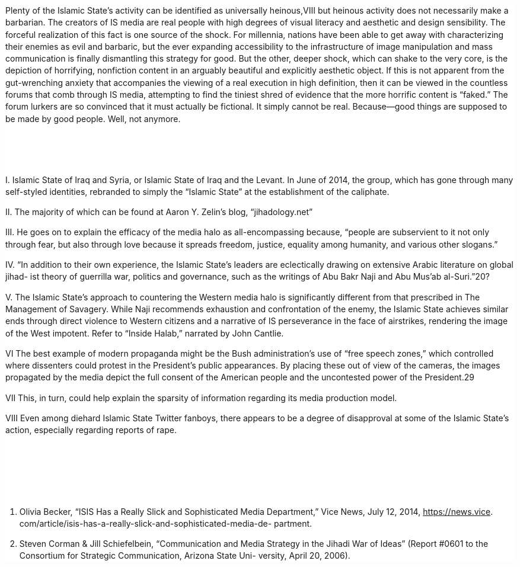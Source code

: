  Plenty of the Islamic State’s activity can be identified as universally heinous,VIII but heinous activity does not necessarily make a barbarian. The creators of IS media are real people with high degrees of visual literacy and aesthetic and design sensibility. The forceful realization of this fact is one source of the shock. For millennia, nations have been able to get away with characterizing their enemies as evil and barbaric, but the ever expanding accessibility to the infrastructure of image manipulation and mass communication is finally dismantling this strategy for good. But the other, deeper shock, which can shake to the very core, is the depiction of horrifying, nonfiction content in an arguably beautiful and explicitly aesthetic object. If this is not apparent from the gut-wrenching anxiety that accompanies the viewing of a real execution in high definition, then it can be viewed in the countless forums that comb through IS media, attempting to find the tiniest shred of evidence that the more horrific content is “faked.” The forum lurkers are so convinced that it must actually be fictional. It simply cannot be real. Because—good things are supposed to be made by good people. Well, not anymore.

  

  

 I. Islamic State of Iraq and Syria, or Islamic State of Iraq and the Levant. In June of 2014, the group, which has gone through many self-styled identities, rebranded to simply the “Islamic State” at the establishment of the caliphate.

 II. The majority of which can be found at Aaron Y. Zelin’s blog, “jihadology.net”

 III. He goes on to explain the efficacy of the media halo as all-encompassing because, “people are subservient to it not only through fear, but also through love because it spreads freedom, justice, equality among humanity, and various other slogans.”

 IV. “In addition to their own experience, the Islamic State’s leaders are eclectically drawing on extensive Arabic literature on global jihad- ist theory of guerrilla war, politics and governance, such as the writings of Abu Bakr Naji and Abu Mus’ab al-Suri.”20?

 V. The Islamic State’s approach to countering the Western media halo is significantly different from that prescribed in The Management of Savagery. While Naji recommends exhaustion and confrontation of the enemy, the Islamic State achieves similar ends through direct violence to Western citizens and a narrative of IS perseverance in the face of airstrikes, rendering the image of the West impotent. Refer to “Inside Halab,” narrated by John Cantlie.

 VI The best example of modern propaganda might be the Bush administration’s use of “free speech zones,” which controlled where dissenters could protest in the President’s public appearances. By placing these out of view of the cameras, the images propagated by the media depict the full consent of the American people and the uncontested power of the President.29

 VII This, in turn, could help explain the sparsity of information regarding its media production model.

 VIII Even among diehard Islamic State Twitter fanboys, there appears to be a degree of disapproval at some of the Islamic State’s action, especially regarding reports of rape.

  

  

  

 1. Olivia Becker, “ISIS Has a Really Slick and Sophisticated Media Department,” Vice News, July 12, 2014, https://news.vice. com/article/isis-has-a-really-slick-and-sophisticated-media-de- partment.

 2. Steven Corman & Jill Schiefelbein, “Communication and Media Strategy in the Jihadi War of Ideas” (Report #0601 to the Consortium for Strategic Communication, Arizona State Uni- versity, April 20, 2006).
